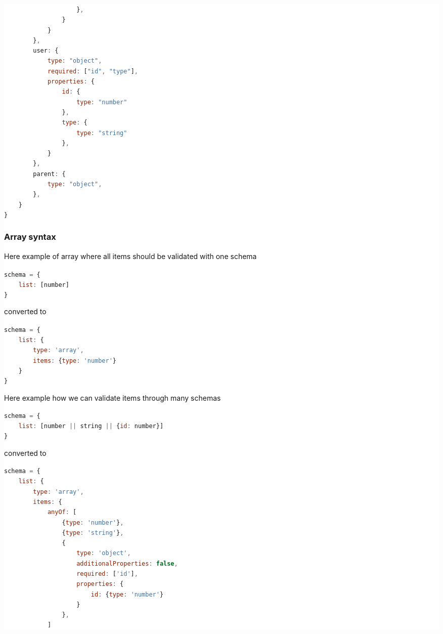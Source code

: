 ```javascript
                    },            
                }   
            }    
        },
        user: {
            type: "object",
            required: ["id", "type"],
            properties: {
                id: {
                    type: "number"
                },
                type: {
                    type: "string"
                },            
            }   
        },
        parent: {
            type: "object",
        },
    }
}
```

### Array syntax

Here example of array where all items should be validated with one schema
```js
schema = {
    list: [number]
}
```
converted to
```js
schema = {
    list: {
        type: 'array',
        items: {type: 'number'}
    }
}
```

Here example how we can validate items through many schemas
```js
schema = {
    list: [number || string || {id: number}]
}
```
converted to
```js
schema = {
    list: {
        type: 'array',
        items: {
            anyOf: [
                {type: 'number'},
                {type: 'string'},
                {
                    type: 'object',
                    additionalProperties: false,
                    required: ['id'],
                    properties: {
                        id: {type: 'number'}
                    }
                },
            ]
```